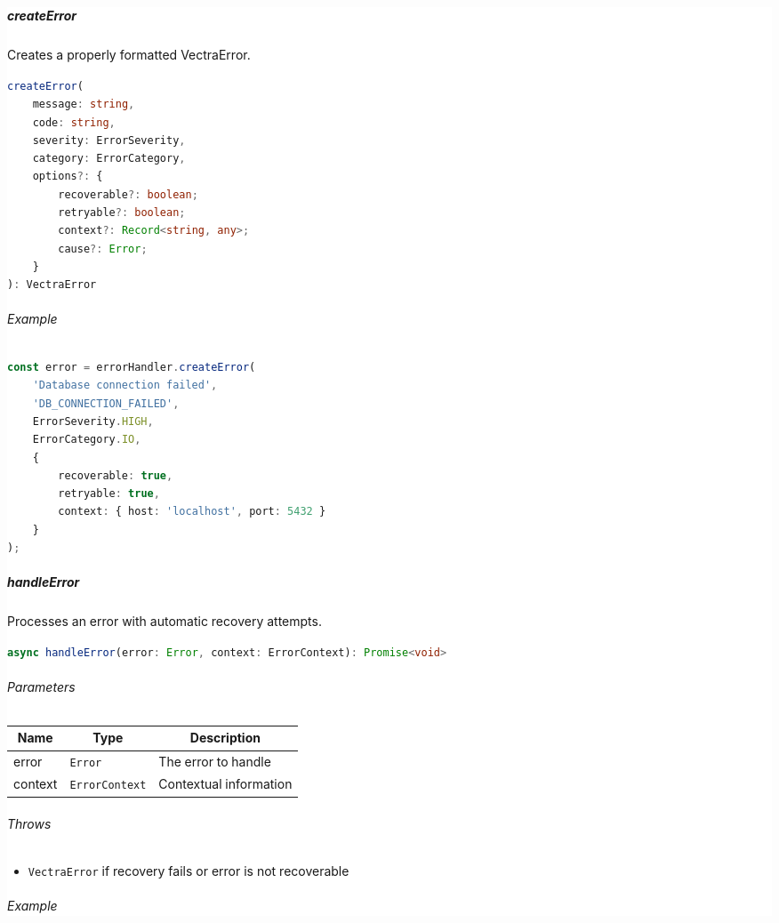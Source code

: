 ##### createError

Creates a properly formatted VectraError.

```typescript
createError(
    message: string,
    code: string,
    severity: ErrorSeverity,
    category: ErrorCategory,
    options?: {
        recoverable?: boolean;
        retryable?: boolean;
        context?: Record<string, any>;
        cause?: Error;
    }
): VectraError
```

###### Example

```typescript
const error = errorHandler.createError(
    'Database connection failed',
    'DB_CONNECTION_FAILED',
    ErrorSeverity.HIGH,
    ErrorCategory.IO,
    {
        recoverable: true,
        retryable: true,
        context: { host: 'localhost', port: 5432 }
    }
);
```

##### handleError

Processes an error with automatic recovery attempts.

```typescript
async handleError(error: Error, context: ErrorContext): Promise<void>
```

###### Parameters

| Name | Type | Description |
|------|------|-------------|
| error | `Error` | The error to handle |
| context | `ErrorContext` | Contextual information |

###### Throws

- `VectraError` if recovery fails or error is not recoverable

###### Example
